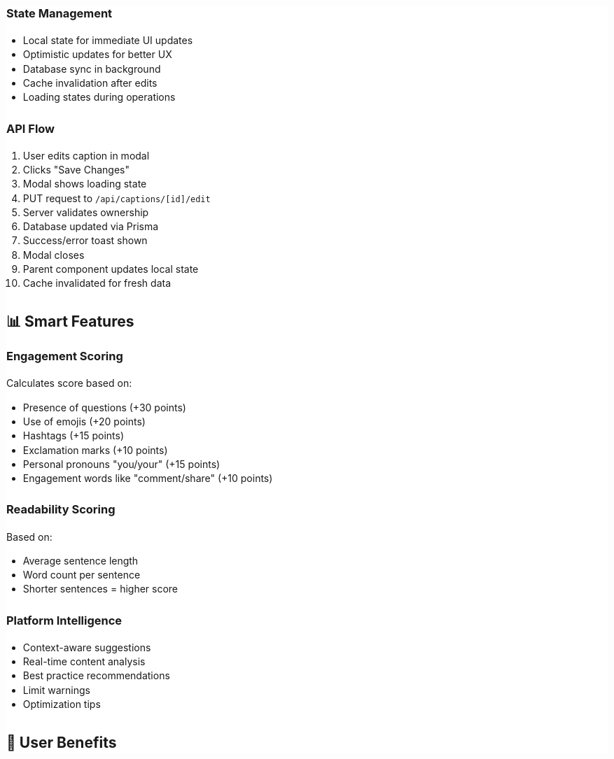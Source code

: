 ### State Management

- Local state for immediate UI updates
- Optimistic updates for better UX
- Database sync in background
- Cache invalidation after edits
- Loading states during operations

### API Flow

1. User edits caption in modal
2. Clicks "Save Changes"
3. Modal shows loading state
4. PUT request to `/api/captions/[id]/edit`
5. Server validates ownership
6. Database updated via Prisma
7. Success/error toast shown
8. Modal closes
9. Parent component updates local state
10. Cache invalidated for fresh data

## 📊 Smart Features

### Engagement Scoring

Calculates score based on:

- Presence of questions (+30 points)
- Use of emojis (+20 points)
- Hashtags (+15 points)
- Exclamation marks (+10 points)
- Personal pronouns "you/your" (+15 points)
- Engagement words like "comment/share" (+10 points)

### Readability Scoring

Based on:

- Average sentence length
- Word count per sentence
- Shorter sentences = higher score

### Platform Intelligence

- Context-aware suggestions
- Real-time content analysis
- Best practice recommendations
- Limit warnings
- Optimization tips

## 🎯 User Benefits
